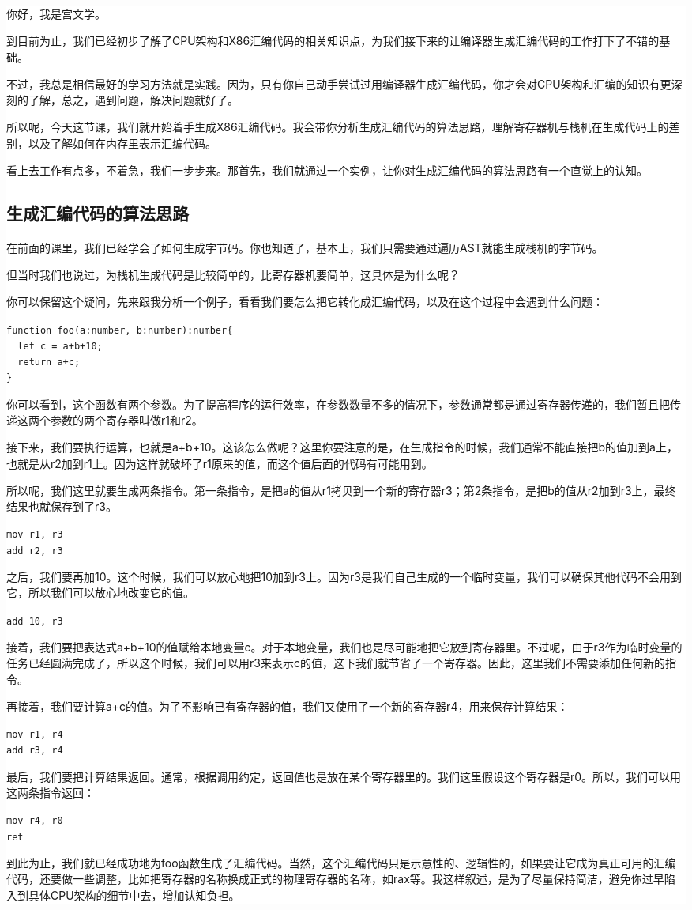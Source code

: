 你好，我是宫文学。

到目前为止，我们已经初步了解了CPU架构和X86汇编代码的相关知识点，为我们接下来的让编译器生成汇编代码的工作打下了不错的基础。

不过，我总是相信最好的学习方法就是实践。因为，只有你自己动手尝试过用编译器生成汇编代码，你才会对CPU架构和汇编的知识有更深刻的了解，总之，遇到问题，解决问题就好了。

所以呢，今天这节课，我们就开始着手生成X86汇编代码。我会带你分析生成汇编代码的算法思路，理解寄存器机与栈机在生成代码上的差别，以及了解如何在内存里表示汇编代码。

看上去工作有点多，不着急，我们一步步来。那首先，我们就通过一个实例，让你对生成汇编代码的算法思路有一个直觉上的认知。

## 生成汇编代码的算法思路

在前面的课里，我们已经学会了如何生成字节码。你也知道了，基本上，我们只需要通过遍历AST就能生成栈机的字节码。

但当时我们也说过，为栈机生成代码是比较简单的，比寄存器机要简单，这具体是为什么呢？

你可以保留这个疑问，先来跟我分析一个例子，看看我们要怎么把它转化成汇编代码，以及在这个过程中会遇到什么问题：

```plain
function foo(a:number, b:number):number{
  let c = a+b+10;
  return a+c;
}
```

你可以看到，这个函数有两个参数。为了提高程序的运行效率，在参数数量不多的情况下，参数通常都是通过寄存器传递的，我们暂且把传递这两个参数的两个寄存器叫做r1和r2。

接下来，我们要执行运算，也就是a+b+10。这该怎么做呢？这里你要注意的是，在生成指令的时候，我们通常不能直接把b的值加到a上，也就是从r2加到r1上。因为这样就破坏了r1原来的值，而这个值后面的代码有可能用到。

所以呢，我们这里就要生成两条指令。第一条指令，是把a的值从r1拷贝到一个新的寄存器r3；第2条指令，是把b的值从r2加到r3上，最终结果也就保存到了r3。

```plain
mov r1, r3
add r2, r3
```

之后，我们要再加10。这个时候，我们可以放心地把10加到r3上。因为r3是我们自己生成的一个临时变量，我们可以确保其他代码不会用到它，所以我们可以放心地改变它的值。

```plain
add 10, r3
```

接着，我们要把表达式a+b+10的值赋给本地变量c。对于本地变量，我们也是尽可能地把它放到寄存器里。不过呢，由于r3作为临时变量的任务已经圆满完成了，所以这个时候，我们可以用r3来表示c的值，这下我们就节省了一个寄存器。因此，这里我们不需要添加任何新的指令。

再接着，我们要计算a+c的值。为了不影响已有寄存器的值，我们又使用了一个新的寄存器r4，用来保存计算结果：

```plain
mov r1, r4
add r3, r4
```

最后，我们要把计算结果返回。通常，根据调用约定，返回值也是放在某个寄存器里的。我们这里假设这个寄存器是r0。所以，我们可以用这两条指令返回：

```plain
mov r4, r0
ret
```

到此为止，我们就已经成功地为foo函数生成了汇编代码。当然，这个汇编代码只是示意性的、逻辑性的，如果要让它成为真正可用的汇编代码，还要做一些调整，比如把寄存器的名称换成正式的物理寄存器的名称，如rax等。我这样叙述，是为了尽量保持简洁，避免你过早陷入到具体CPU架构的细节中去，增加认知负担。
